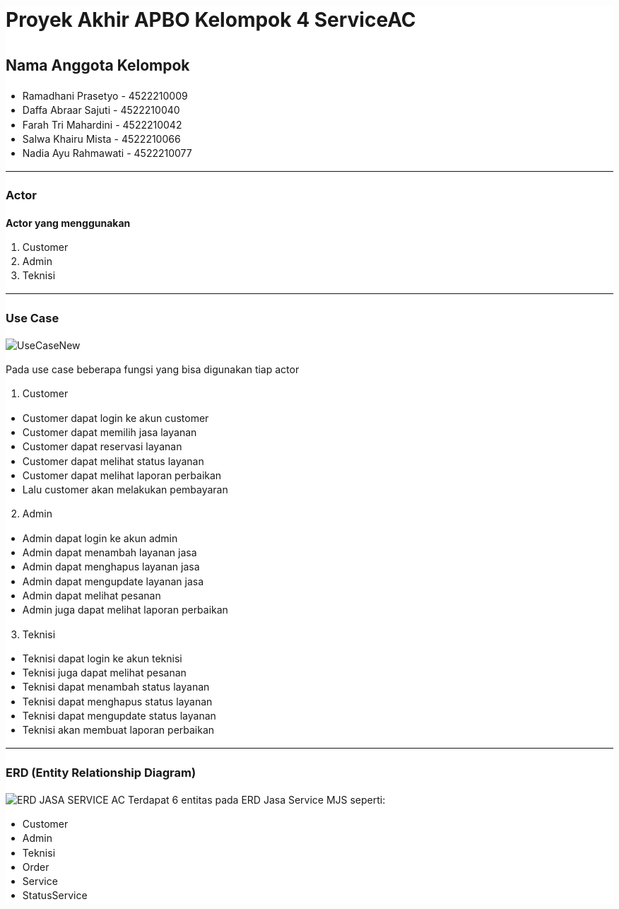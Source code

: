 # Proyek Akhir APBO Kelompok 4 ServiceAC

## Nama Anggota Kelompok 
- Ramadhani Prasetyo - 4522210009
- Daffa Abraar Sajuti - 4522210040
- Farah Tri Mahardini - 4522210042
- Salwa Khairu Mista - 4522210066
- Nadia Ayu Rahmawati - 4522210077
  
---

### Actor
**Actor yang menggunakan**
1. Customer
2. Admin
3. Teknisi

---

### Use Case
![UseCaseNew](https://github.com/ramadhaniprasety0/Proyek_Akhir_APBO_Kelompok4_ServiceAC/assets/109285562/19761565-7cb5-4226-8079-7b5f30129179)

Pada use case beberapa fungsi yang bisa digunakan tiap actor

1. Customer
- Customer dapat login ke akun customer 
- Customer dapat memilih jasa layanan 
- Customer dapat reservasi layanan
- Customer dapat melihat status layanan 
- Customer dapat melihat laporan perbaikan
- Lalu customer akan melakukan pembayaran
2. Admin 
- Admin dapat login ke akun admin 
- Admin dapat menambah layanan jasa  
- Admin dapat menghapus layanan jasa 
- Admin dapat mengupdate layanan jasa 
- Admin dapat melihat pesanan 
- Admin juga dapat melihat laporan perbaikan 
3. Teknisi 
- Teknisi dapat login ke akun teknisi 
- Teknisi juga dapat melihat pesanan 
- Teknisi dapat menambah status layanan
- Teknisi dapat menghapus status layanan
- Teknisi dapat mengupdate status layanan
- Teknisi akan membuat laporan perbaikan

---

### ERD (Entity Relationship Diagram)
![ERD JASA SERVICE AC](https://github.com/ramadhaniprasety0/Proyek_Akhir_APBO_Kelompok4_ServiceAC/assets/109285562/bae7df77-6c4f-4df5-9a00-43d12ccfa78a)
Terdapat 6 entitas pada ERD Jasa Service MJS seperti:
- Customer
- Admin
- Teknisi
- Order
- Service
- StatusService
